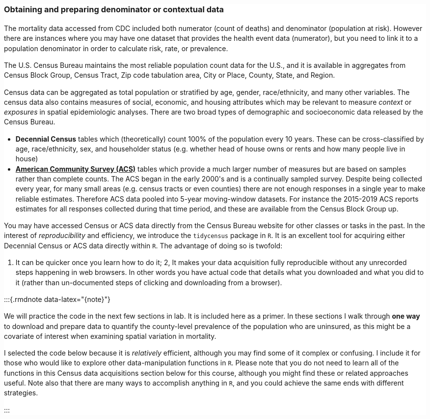 
### Obtaining and preparing denominator or contextual data
 
 
The mortality data accessed from CDC included both numerator (count of deaths) and denominator (population at risk). However there are instances where you may have one dataset that provides the health event data (numerator), but you need to link it to a population denominator in order to calculate risk, rate, or prevalence.  

The U.S. Census Bureau maintains the most reliable population count data for the U.S., and it is available in aggregates from Census Block Group, Census Tract, Zip code tabulation area, City or Place, County, State, and Region. 

Census data can be aggregated as total population or stratified by age, gender, race/ethnicity, and many other variables. The census data also contains measures of social, economic, and housing attributes which may be relevant to measure *context* or *exposures* in spatial epidemiologic analyses. There are two broad types of demographic and socioeconomic data released by the Census Bureau.

* __Decennial Census__ tables which (theoretically) count 100% of the population every 10 years. These can be cross-classified by age, race/ethnicity, sex, and householder status (e.g. whether head of house owns or rents and how many people live in house)
* __[American Community Survey (ACS)](https://www.census.gov/programs-surveys/acs)__ tables which provide a much larger number of measures but are based on samples rather than complete counts. The ACS began in the early 2000's and is a continually sampled survey. Despite being collected every year, for many small areas (e.g. census tracts or even counties) there are not enough responses in a single year to make reliable estimates. Therefore ACS data pooled into 5-year moving-window datasets. For instance the 2015-2019 ACS reports estimates for all responses collected during that time period, and these are available from the Census Block Group up. 


You may have accessed Census or ACS data directly from the Census Bureau website for other classes or tasks in the past.  In the interest of *reproducibility* and efficiency, we introduce the `tidycensus` package in `R`. It is an excellent tool for acquiring either Decennial Census or ACS data directly within `R`. The advantage of doing so is twofold: 

1. It can be quicker once you learn how to do it; 
2, It makes your data acquisition fully reproducible without any unrecorded steps happening in web browsers. In other words you have actual code that details what you downloaded and what you did to it (rather than un-documented steps of clicking and downloading from a browser).


:::{.rmdnote data-latex="{note}"}

We will practice the code in the next few sections in lab. It is included here as a primer. In these sections I walk through **one way** to download and prepare data to quantify the county-level prevalence of the population who are uninsured, as this might be a covariate of interest when examining spatial variation in mortality.  

I selected the code below because it is *relatively* efficient, although you may find some of it complex or confusing. I include it for those who would like to explore other data-manipulation functions in `R`. Please note that you do not need to learn all of the functions in this Census data acquisitions section below for this course, although you might find these or related approaches useful.  Note also that there are many ways to accomplish anything in `R`, and you could achieve the same ends with different strategies.

:::
